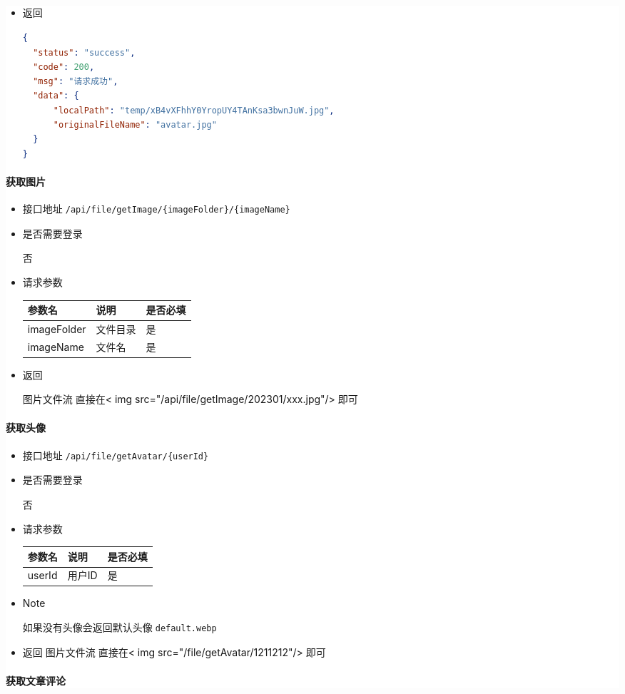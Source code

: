 
- 返回

  ```json
  {
  	"status": "success",
  	"code": 200,
  	"msg": "请求成功",
  	"data": {
  		"localPath": "temp/xB4vXFhhY0YropUY4TAnKsa3bwnJuW.jpg",
  		"originalFileName": "avatar.jpg"
  	}
  }
  ```

#### 获取图片

- 接口地址 `/api/file/getImage/{imageFolder}/{imageName}`

- 是否需要登录

  否

- 请求参数

  | 参数名      | 说明     | 是否必填 |
  | ----------- | -------- | -------- |
  | imageFolder | 文件目录 | 是       |
  | imageName   | 文件名   | 是       |

- 返回

  图片文件流 直接在< img src="/api/file/getImage/202301/xxx.jpg"/> 即可

#### 获取头像

- 接口地址 `/api/file/getAvatar/{userId}`

- 是否需要登录

  否

- 请求参数

  | 参数名 | 说明   | 是否必填 |
  | ------ | ------ | -------- |
  | userId | 用户ID | 是       |


- > [!NOTE]
  >
  > 如果没有头像会返回默认头像 `default.webp`

- 返回
  图片文件流 直接在< img src="/file/getAvatar/1211212"/> 即可

#### 获取文章评论
